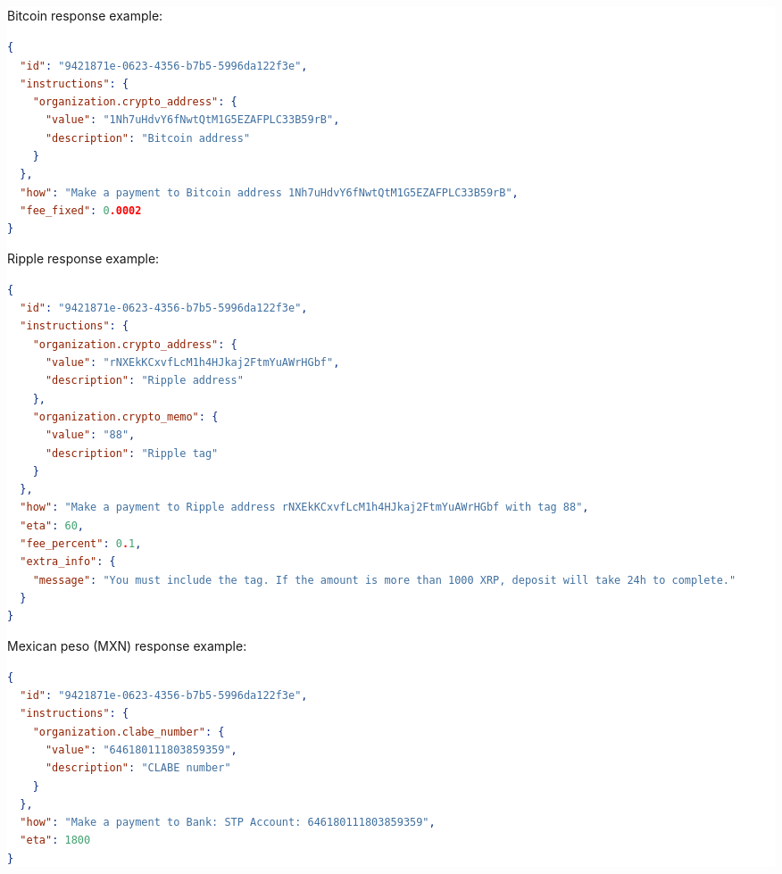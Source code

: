 Bitcoin response example:

```json
{
  "id": "9421871e-0623-4356-b7b5-5996da122f3e",
  "instructions": {
    "organization.crypto_address": {
      "value": "1Nh7uHdvY6fNwtQtM1G5EZAFPLC33B59rB",
      "description": "Bitcoin address"
    }
  },
  "how": "Make a payment to Bitcoin address 1Nh7uHdvY6fNwtQtM1G5EZAFPLC33B59rB",
  "fee_fixed": 0.0002
}
```

Ripple response example:

```json
{
  "id": "9421871e-0623-4356-b7b5-5996da122f3e",
  "instructions": {
    "organization.crypto_address": {
      "value": "rNXEkKCxvfLcM1h4HJkaj2FtmYuAWrHGbf",
      "description": "Ripple address"
    },
    "organization.crypto_memo": {
      "value": "88",
      "description": "Ripple tag"
    }
  },
  "how": "Make a payment to Ripple address rNXEkKCxvfLcM1h4HJkaj2FtmYuAWrHGbf with tag 88",
  "eta": 60,
  "fee_percent": 0.1,
  "extra_info": {
    "message": "You must include the tag. If the amount is more than 1000 XRP, deposit will take 24h to complete."
  }
}
```

Mexican peso (MXN) response example:

```json
{
  "id": "9421871e-0623-4356-b7b5-5996da122f3e",
  "instructions": {
    "organization.clabe_number": {
      "value": "646180111803859359",
      "description": "CLABE number"
    }
  },
  "how": "Make a payment to Bank: STP Account: 646180111803859359",
  "eta": 1800
}
```
